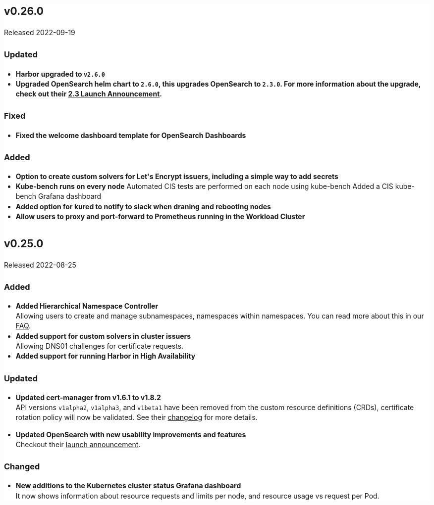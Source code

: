 ## v0.26.0

Released 2022-09-19

### Updated

- **Harbor upgraded to `v2.6.0`**
- **Upgraded OpenSearch helm chart to `2.6.0`, this upgrades OpenSearch to `2.3.0`. For more information about the upgrade, check out their [2.3 Launch Announcement](https://opensearch.org/blog/releases/2022/09/opensearch-2-3-is-ready-for-download/).**

### Fixed

- **Fixed the welcome dashboard template for OpenSearch Dashboards**

### Added

- **Option to create custom solvers for Let's Encrypt issuers, including a simple way to add secrets**
- **Kube-bench runs on every node**
  Automated CIS tests are performed on each node using kube-bench
  Added a CIS kube-bench Grafana dashboard
- **Added option for kured to notify to slack when draning and rebooting nodes**
- **Allow users to proxy and port-forward to Prometheus running in the Workload Cluster**

## v0.25.0

Released 2022-08-25

### Added

- **Added Hierarchical Namespace Controller**<br/> Allowing users to create and manage subnamespaces, namespaces within namespaces. You can read more about this in our [FAQ](../user-guide/faq.md#how-do-i-add-a-new-namespace).
- **Added support for custom solvers in cluster issuers** <br/> Allowing DNS01 challenges for certificate requests.
- **Added support for running Harbor in High Availability**

### Updated

- **Updated cert-manager from v1.6.1 to v1.8.2** <br/> API versions `v1alpha2`, `v1alpha3`, and `v1beta1` have been removed from the custom resource definitions (CRDs), certificate rotation policy will now be validated. See their [changelog](https://github.com/cert-manager/cert-manager/releases) for more details.

- **Updated OpenSearch with new usability improvements and features** <br/> Checkout their [launch announcement](https://opensearch.org/blog/releases/2022/03/launch-announcement-1-3-0/).

### Changed

- **New additions to the Kubernetes cluster status Grafana dashboard** <br/> It now shows information about resource requests and limits per node, and resource usage vs request per Pod.
